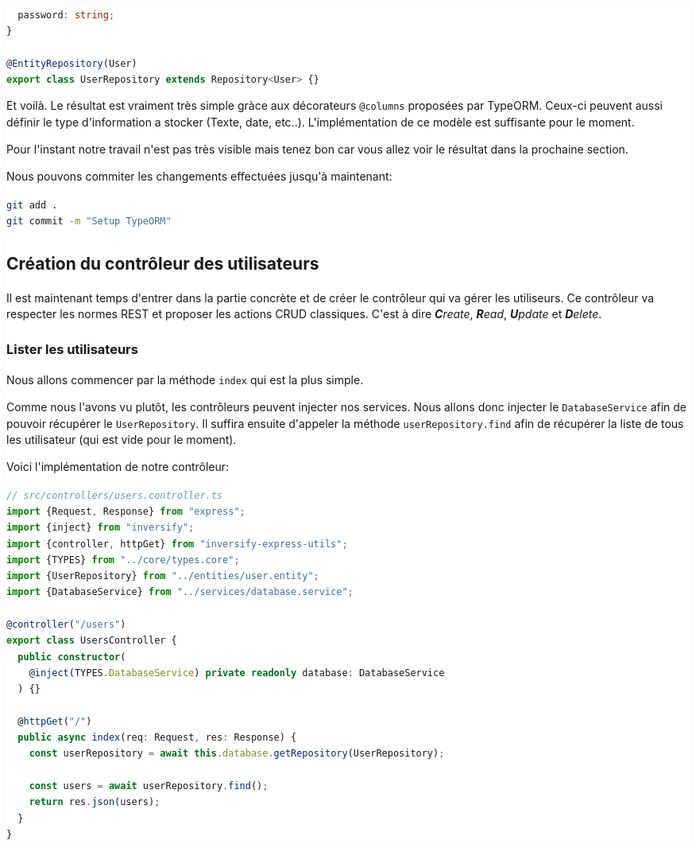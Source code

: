 ```ts
  password: string;
}

@EntityRepository(User)
export class UserRepository extends Repository<User> {}
```

Et voilà. Le résultat est vraiment très simple gràce aux décorateurs `@columns` proposées par TypeORM. Ceux-ci peuvent aussi définir le type d'information a stocker (Texte, date, etc..). L'implémentation de ce modèle est suffisante pour le moment.

Pour l'instant notre travail n'est pas très visible mais tenez bon car vous allez voir le résultat dans la prochaine section.

Nous pouvons commiter les changements effectuées jusqu'à maintenant:

```sh
git add .
git commit -m "Setup TypeORM"
```

## Création du contrôleur des utilisateurs

Il est maintenant temps d'entrer dans la partie concrète et de créer le contrôleur qui va gérer les utiliseurs. Ce contrôleur va respecter les normes REST et proposer les actions CRUD classiques. C'est à dire _**C**reate_, _**R**ead_, _**U**pdate_ et _**D**elete_.

### Lister les utilisateurs

Nous allons commencer par la méthode `index` qui est la plus simple.

Comme nous l'avons vu plutôt, les contrôleurs peuvent injecter nos services. Nous allons donc injecter le `DatabaseService` afin de pouvoir récupérer le `UserRepository`. Il suffira ensuite d'appeler la méthode `userRepository.find` afin de récupérer la liste de tous les utilisateur (qui est vide pour le moment).

Voici l'implémentation de notre contrôleur:

```ts
// src/controllers/users.controller.ts
import {Request, Response} from "express";
import {inject} from "inversify";
import {controller, httpGet} from "inversify-express-utils";
import {TYPES} from "../core/types.core";
import {UserRepository} from "../entities/user.entity";
import {DatabaseService} from "../services/database.service";

@controller("/users")
export class UsersController {
  public constructor(
    @inject(TYPES.DatabaseService) private readonly database: DatabaseService
  ) {}

  @httpGet("/")
  public async index(req: Request, res: Response) {
    const userRepository = await this.database.getRepository(UserRepository);

    const users = await userRepository.find();
    return res.json(users);
  }
}
```
